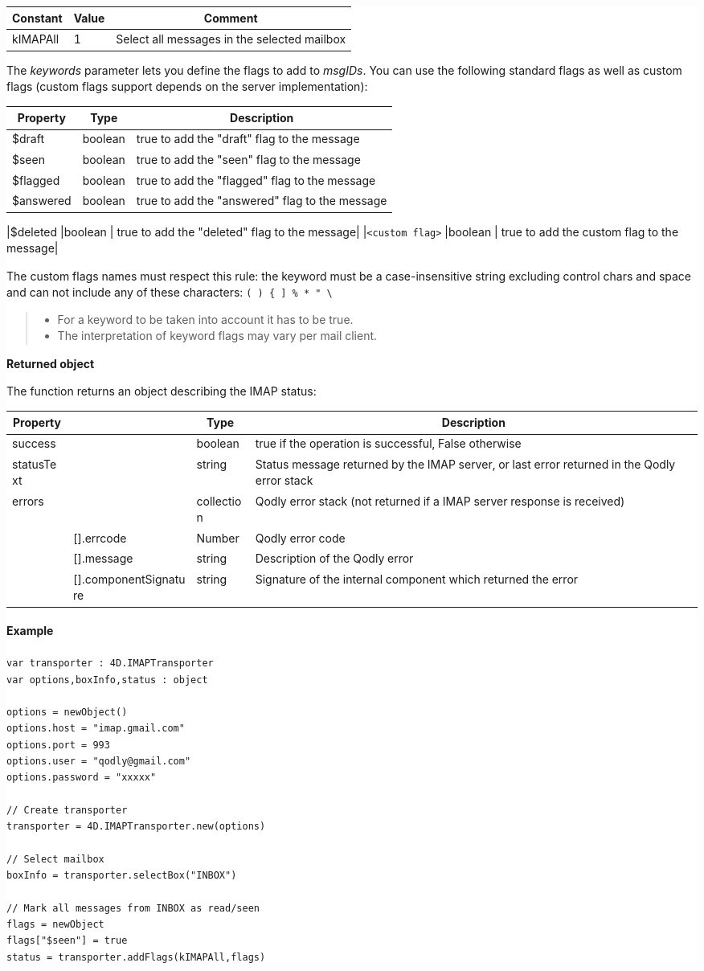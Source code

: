  |Constant |Value |Comment|
 |---|---|---|
 |kIMAPAll |1 |Select all messages in the selected mailbox|

The *keywords* parameter lets you define the flags to add to *msgIDs*. You can use the following standard flags as well as custom flags (custom flags support depends on the server implementation):

|Property|Type|Description|
|---|---|---|
|$draft |boolean |true to add the "draft" flag to the message |
|$seen |boolean  |true to add the "seen" flag to the message|
|$flagged |boolean  |true to add the "flagged" flag to the message|
|$answered |boolean  |true to add the "answered" flag to the message|

|$deleted |boolean | true to add the "deleted" flag to the message|
|`<custom flag>` |boolean | true to add the custom flag to the message|

The custom flags names must respect this rule: the keyword must be a case-insensitive string excluding control chars and space and can not include any of these characters: `( ) { ] % * " \`

>* For a keyword to be taken into account it has to be true.
>* The interpretation of keyword flags may vary per mail client.

**Returned object**

The function returns an object describing the IMAP status:

|Property|| Type| Description|
|---|---|---|---|
|success||boolean|true if the operation is successful, False otherwise
|statusText || string|Status message returned by the IMAP server, or last error returned in the Qodly error stack  |
|errors ||collection|Qodly error stack (not returned if a IMAP server response is received)|
| |\[].errcode|Number| Qodly error code|
| |\[].message|string|Description of the Qodly error |
| |\[].componentSignature|string|Signature of the internal component which returned the error|

#### Example

```qs
var transporter : 4D.IMAPTransporter
var options,boxInfo,status : object

options = newObject()
options.host = "imap.gmail.com"
options.port = 993
options.user = "qodly@gmail.com"
options.password = "xxxxx"

// Create transporter
transporter = 4D.IMAPTransporter.new(options)

// Select mailbox
boxInfo = transporter.selectBox("INBOX")

// Mark all messages from INBOX as read/seen
flags = newObject
flags["$seen"] = true
status = transporter.addFlags(kIMAPAll,flags)
```
